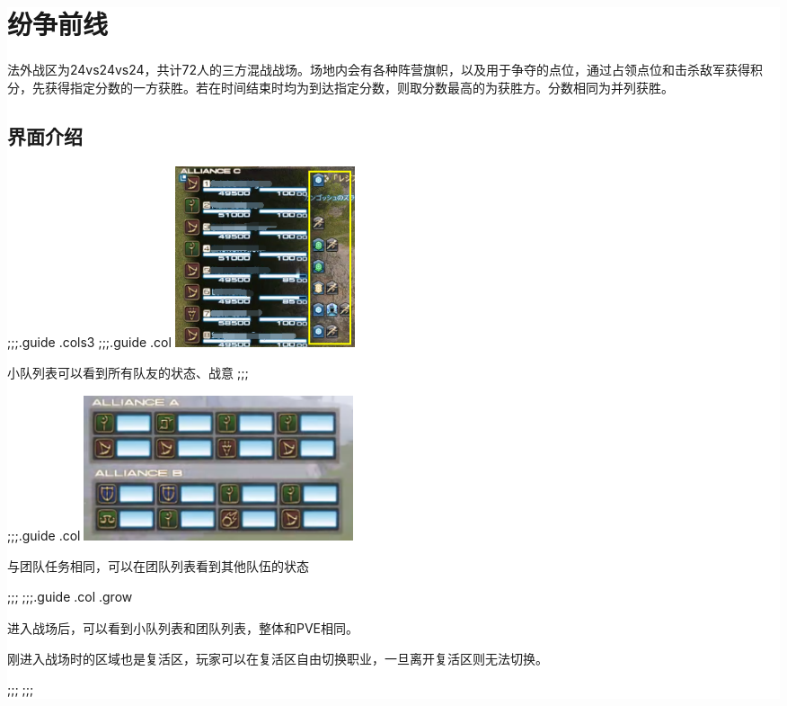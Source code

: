 # 纷争前线
<FloatTOC />
法外战区为24vs24vs24，共计72人的三方混战战场。场地内会有各种阵营旗帜，以及用于争夺的点位，通过占领点位和击杀敌军获得积分，先获得指定分数的一方获胜。若在时间结束时均为到达指定分数，则取分数最高的为获胜方。分数相同为并列获胜。

## 界面介绍

;;;.guide .cols3 
;;;.guide .col
<img src="./pvp.assets/bftlist.png" width="200px" /> 

小队列表可以看到所有队友的状态、战意
;;;

;;;.guide .col 
<img src="./pvp.assets/bfalist.png" width="300px" /> 

与团队任务相同，可以在团队列表看到其他队伍的状态

;;;
;;;.guide .col .grow

进入战场后，可以看到小队列表和团队列表，整体和PVE相同。

刚进入战场时的区域也是复活区，玩家可以在复活区自由切换职业，一旦离开复活区则无法切换。

;;;
;;;
